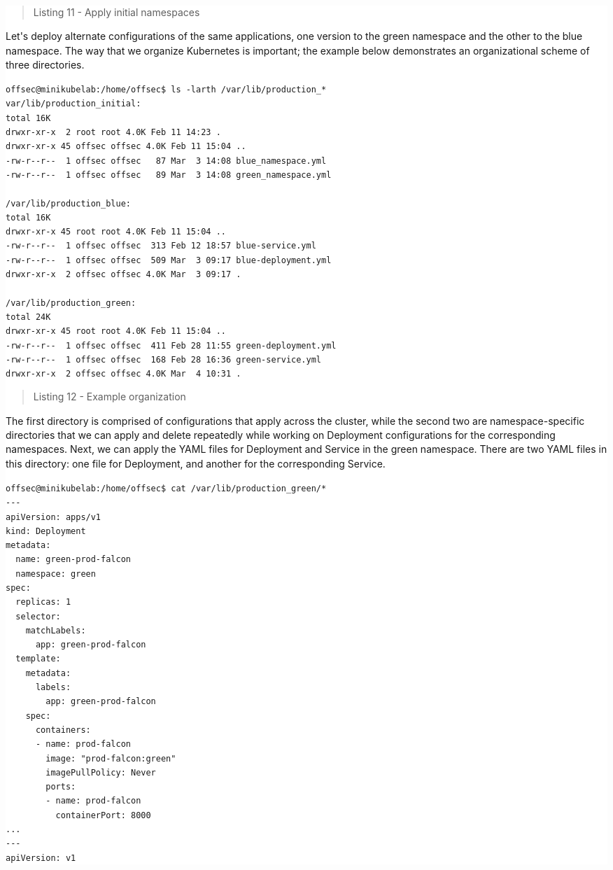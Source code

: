 > Listing 11 - Apply initial namespaces

Let's deploy alternate configurations of the same applications, one version to the green namespace and the other to the blue namespace. The way that we organize Kubernetes is important; the example below demonstrates an organizational scheme of three directories.

```
offsec@minikubelab:/home/offsec$ ls -larth /var/lib/production_*
var/lib/production_initial:
total 16K
drwxr-xr-x  2 root root 4.0K Feb 11 14:23 .
drwxr-xr-x 45 offsec offsec 4.0K Feb 11 15:04 ..
-rw-r--r--  1 offsec offsec   87 Mar  3 14:08 blue_namespace.yml
-rw-r--r--  1 offsec offsec   89 Mar  3 14:08 green_namespace.yml

/var/lib/production_blue:
total 16K
drwxr-xr-x 45 root root 4.0K Feb 11 15:04 ..
-rw-r--r--  1 offsec offsec  313 Feb 12 18:57 blue-service.yml
-rw-r--r--  1 offsec offsec  509 Mar  3 09:17 blue-deployment.yml
drwxr-xr-x  2 offsec offsec 4.0K Mar  3 09:17 .

/var/lib/production_green:
total 24K
drwxr-xr-x 45 root root 4.0K Feb 11 15:04 ..
-rw-r--r--  1 offsec offsec  411 Feb 28 11:55 green-deployment.yml
-rw-r--r--  1 offsec offsec  168 Feb 28 16:36 green-service.yml
drwxr-xr-x  2 offsec offsec 4.0K Mar  4 10:31 .
```

> Listing 12 - Example organization

The first directory is comprised of configurations that apply across the cluster, while the second two are namespace-specific directories that we can apply and delete repeatedly while working on Deployment configurations for the corresponding namespaces. Next, we can apply the YAML files for Deployment and Service in the green namespace. There are two YAML files in this directory: one file for Deployment, and another for the corresponding Service.

```
offsec@minikubelab:/home/offsec$ cat /var/lib/production_green/*
---
apiVersion: apps/v1
kind: Deployment
metadata:
  name: green-prod-falcon
  namespace: green
spec:
  replicas: 1
  selector:
    matchLabels:
      app: green-prod-falcon
  template:
    metadata:
      labels:
        app: green-prod-falcon
    spec:
      containers:
      - name: prod-falcon
        image: "prod-falcon:green"
        imagePullPolicy: Never
        ports:
        - name: prod-falcon
          containerPort: 8000
...
---
apiVersion: v1
```